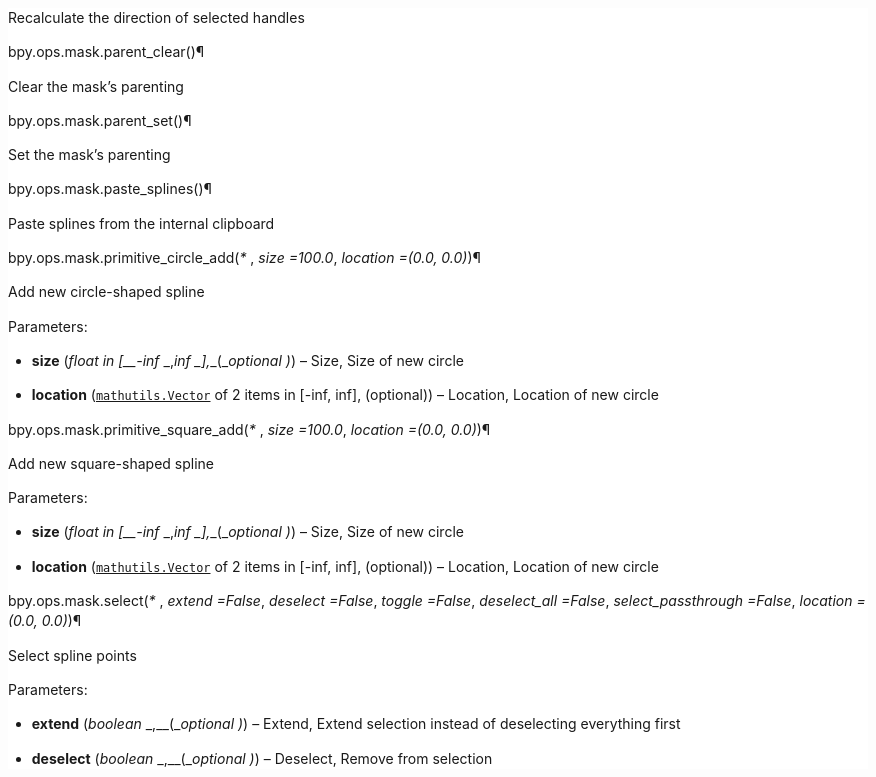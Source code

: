     

Recalculate the direction of selected handles

bpy.ops.mask.parent_clear()¶

    

Clear the mask’s parenting

bpy.ops.mask.parent_set()¶

    

Set the mask’s parenting

bpy.ops.mask.paste_splines()¶

    

Paste splines from the internal clipboard

bpy.ops.mask.primitive_circle_add(_*_ , _size =100.0_, _location =(0.0,
0.0)_)¶

    

Add new circle-shaped spline

Parameters:

    

  * **size** (_float in_ _[__-inf_ _,__inf_ _]__,__(__optional_ _)_) – Size, Size of new circle

  * **location** ([`mathutils.Vector`](mathutils.html#mathutils.Vector "mathutils.Vector") of 2 items in [-inf, inf], (optional)) – Location, Location of new circle

bpy.ops.mask.primitive_square_add(_*_ , _size =100.0_, _location =(0.0,
0.0)_)¶

    

Add new square-shaped spline

Parameters:

    

  * **size** (_float in_ _[__-inf_ _,__inf_ _]__,__(__optional_ _)_) – Size, Size of new circle

  * **location** ([`mathutils.Vector`](mathutils.html#mathutils.Vector "mathutils.Vector") of 2 items in [-inf, inf], (optional)) – Location, Location of new circle

bpy.ops.mask.select(_*_ , _extend =False_, _deselect =False_, _toggle =False_,
_deselect_all =False_, _select_passthrough =False_, _location =(0.0, 0.0)_)¶

    

Select spline points

Parameters:

    

  * **extend** (_boolean_ _,__(__optional_ _)_) – Extend, Extend selection instead of deselecting everything first

  * **deselect** (_boolean_ _,__(__optional_ _)_) – Deselect, Remove from selection
